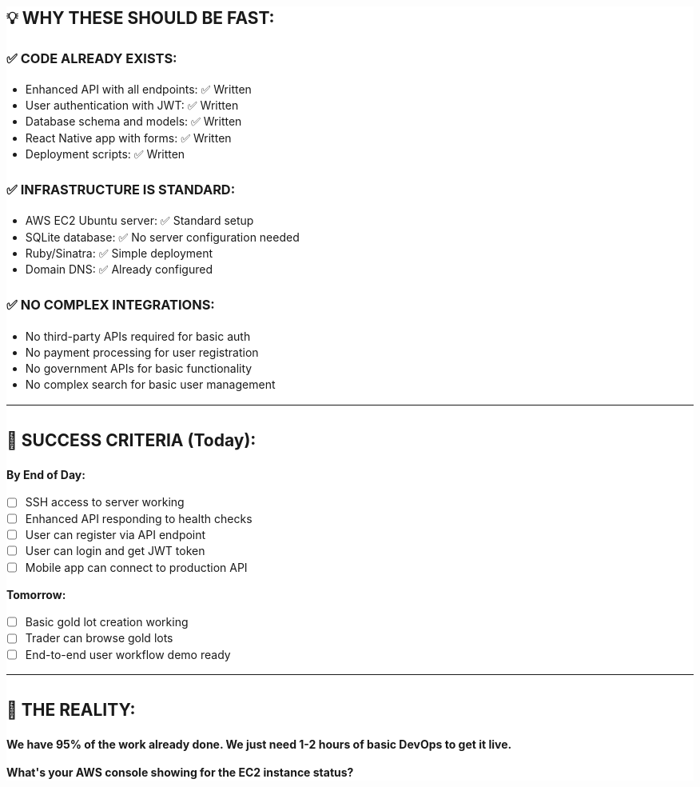 
## 💡 **WHY THESE SHOULD BE FAST:**

### **✅ CODE ALREADY EXISTS:**
- Enhanced API with all endpoints: ✅ Written
- User authentication with JWT: ✅ Written  
- Database schema and models: ✅ Written
- React Native app with forms: ✅ Written
- Deployment scripts: ✅ Written

### **✅ INFRASTRUCTURE IS STANDARD:**
- AWS EC2 Ubuntu server: ✅ Standard setup
- SQLite database: ✅ No server configuration needed
- Ruby/Sinatra: ✅ Simple deployment
- Domain DNS: ✅ Already configured

### **✅ NO COMPLEX INTEGRATIONS:**
- No third-party APIs required for basic auth
- No payment processing for user registration
- No government APIs for basic functionality
- No complex search for basic user management

---

## 🎯 **SUCCESS CRITERIA (Today):**

**By End of Day:**
- [ ] SSH access to server working
- [ ] Enhanced API responding to health checks
- [ ] User can register via API endpoint
- [ ] User can login and get JWT token
- [ ] Mobile app can connect to production API

**Tomorrow:**
- [ ] Basic gold lot creation working
- [ ] Trader can browse gold lots
- [ ] End-to-end user workflow demo ready

---

## 🚀 **THE REALITY:**

**We have 95% of the work already done. We just need 1-2 hours of basic DevOps to get it live.**

**What's your AWS console showing for the EC2 instance status?**